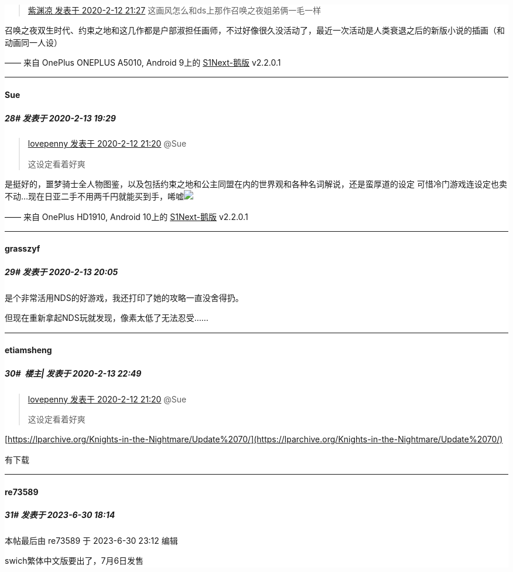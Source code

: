 <blockquote><a href="httphttps://bbs.saraba1st.com/2b/forum.php?mod=redirect&amp;goto=findpost&amp;pid=46400688&amp;ptid=1912108" target="_blank">紫渊凉 发表于 2020-2-12 21:27</a>
这画风怎么和ds上那作召唤之夜姐弟俩一毛一样</blockquote>
召唤之夜双生时代、约束之地和这几作都是户部淑担任画师，不过好像很久没活动了，最近一次活动是人类衰退之后的新版小说的插画（和动画同一人设）

—— 来自 OnePlus ONEPLUS A5010, Android 9上的 [S1Next-鹅版](https://github.com/ykrank/S1-Next/releases) v2.2.0.1

*****

####  Sue  
##### 28#       发表于 2020-2-13 19:29

<blockquote><a href="httphttps://bbs.saraba1st.com/2b/forum.php?mod=redirect&amp;goto=findpost&amp;pid=46400637&amp;ptid=1912108" target="_blank">lovepenny 发表于 2020-2-12 21:20</a>
@Sue

这设定看着好爽</blockquote>
是挺好的，噩梦骑士全人物图鉴，以及包括约束之地和公主同盟在内的世界观和各种名词解说，还是蛮厚道的设定
可惜冷门游戏连设定也卖不动…现在日亚二手不用两千円就能买到手，唏嘘<img src="https://static.saraba1st.com/image/smiley/face2017/018.png" referrerpolicy="no-referrer">

—— 来自 OnePlus HD1910, Android 10上的 [S1Next-鹅版](https://github.com/ykrank/S1-Next/releases) v2.2.0.1

*****

####  grasszyf  
##### 29#       发表于 2020-2-13 20:05

是个非常活用NDS的好游戏，我还打印了她的攻略一直没舍得扔。

但现在重新拿起NDS玩就发现，像素太低了无法忍受……

*****

####  etiamsheng  
##### 30#         楼主| 发表于 2020-2-13 22:49

<blockquote><a href="httphttps://bbs.saraba1st.com/2b/forum.php?mod=redirect&amp;goto=findpost&amp;pid=46400637&amp;ptid=1912108" target="_blank">lovepenny 发表于 2020-2-12 21:20</a>
@Sue

这设定看着好爽</blockquote>
[https://lparchive.org/Knights-in-the-Nightmare/Update%2070/](https://lparchive.org/Knights-in-the-Nightmare/Update%2070/)

有下载


*****

####  re73589  
##### 31#       发表于 2023-6-30 18:14

 本帖最后由 re73589 于 2023-6-30 23:12 编辑 

swich繁体中文版要出了，7月6日发售
